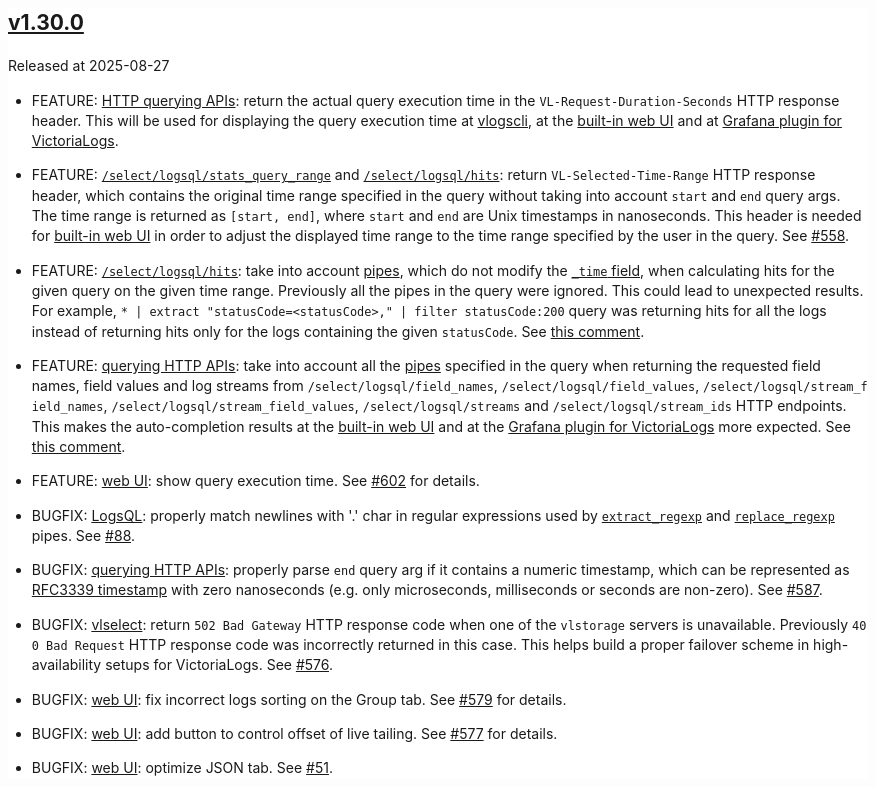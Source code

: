## [v1.30.0](https://github.com/VictoriaMetrics/VictoriaLogs/releases/tag/v1.30.0)

Released at 2025-08-27

* FEATURE: [HTTP querying APIs](https://docs.victoriametrics.com/victorialogs/querying/#http-api): return the actual query execution time in the `VL-Request-Duration-Seconds` HTTP response header. This will be used for displaying the query execution time at [vlogscli](https://docs.victoriametrics.com/victorialogs/querying/vlogscli/), at the [built-in web UI](https://docs.victoriametrics.com/victorialogs/querying/#web-ui) and at [Grafana plugin for VictoriaLogs](https://docs.victoriametrics.com/victorialogs/victorialogs-datasource/).
* FEATURE: [`/select/logsql/stats_query_range`](https://docs.victoriametrics.com/victorialogs/querying/#querying-log-range-stats) and [`/select/logsql/hits`](https://docs.victoriametrics.com/victorialogs/querying/#querying-hits-stats): return `VL-Selected-Time-Range` HTTP response header, which contains the original time range specified in the query without taking into account `start` and `end` query args. The time range is returned as `[start, end]`, where `start` and `end` are Unix timestamps in nanoseconds. This header is needed for [built-in web UI](https://docs.victoriametrics.com/victorialogs/querying/#web-ui) in order to adjust the displayed time range to the time range specified by the user in the query. See [#558](https://github.com/VictoriaMetrics/VictoriaLogs/issues/558#issuecomment-3180070712).
* FEATURE: [`/select/logsql/hits`](https://docs.victoriametrics.com/victorialogs/querying/#querying-hits-stats): take into account [pipes](https://docs.victoriametrics.com/victorialogs/logsql/#pipes), which do not modify the [`_time` field](https://docs.victoriametrics.com/victorialogs/keyconcepts/#time-field), when calculating hits for the given query on the given time range. Previously all the pipes in the query were ignored. This could lead to unexpected results. For example, `* | extract "statusCode=<statusCode>," | filter statusCode:200` query was returning hits for all the logs instead of returning hits only for the logs containing the given `statusCode`. See [this comment](https://github.com/VictoriaMetrics/victorialogs-datasource/issues/308#issuecomment-3206205905).
* FEATURE: [querying HTTP APIs](https://docs.victoriametrics.com/victorialogs/querying/#http-api): take into account all the [pipes](https://docs.victoriametrics.com/victorialogs/logsql/#pipes) specified in the query when returning the requested field names, field values and log streams from `/select/logsql/field_names`, `/select/logsql/field_values`, `/select/logsql/stream_field_names`, `/select/logsql/stream_field_values`, `/select/logsql/streams` and `/select/logsql/stream_ids` HTTP endpoints. This makes the auto-completion results at the [built-in web UI](https://docs.victoriametrics.com/victorialogs/querying/#web-ui) and at the [Grafana plugin for VictoriaLogs](https://docs.victoriametrics.com/victorialogs/victorialogs-datasource/) more expected. See [this comment](https://github.com/VictoriaMetrics/victorialogs-datasource/issues/308#issuecomment-3206205905).
* FEATURE: [web UI](https://docs.victoriametrics.com/victorialogs/querying/#web-ui): show query execution time. See [#602](https://github.com/VictoriaMetrics/VictoriaLogs/issues/602) for details.

* BUGFIX: [LogsQL](https://docs.victoriametrics.com/victorialogs/logsql/): properly match newlines with '.' char in regular expressions used by [`extract_regexp`](https://docs.victoriametrics.com/victorialogs/logsql/#extract_regexp-pipe) and [`replace_regexp`](https://docs.victoriametrics.com/victorialogs/logsql/#replace_regexp-pipe) pipes. See [#88](https://github.com/VictoriaMetrics/VictoriaLogs/issues/88).
* BUGFIX: [querying HTTP APIs](https://docs.victoriametrics.com/victorialogs/querying/#http-api): properly parse `end` query arg if it contains a numeric timestamp, which can be represented as [RFC3339 timestamp](https://www.rfc-editor.org/rfc/rfc3339) with zero nanoseconds (e.g. only microseconds, milliseconds or seconds are non-zero). See [#587](https://github.com/VictoriaMetrics/VictoriaLogs/issues/587).
* BUGFIX: [vlselect](https://docs.victoriametrics.com/victorialogs/cluster/): return `502 Bad Gateway` HTTP response code when one of the `vlstorage` servers is unavailable. Previously `400 Bad Request` HTTP response code was incorrectly returned in this case. This helps build a proper failover scheme in high-availability setups for VictoriaLogs. See [#576](https://github.com/VictoriaMetrics/VictoriaLogs/issues/576).
* BUGFIX: [web UI](https://docs.victoriametrics.com/victorialogs/querying/#web-ui): fix incorrect logs sorting on the Group tab. See [#579](https://github.com/VictoriaMetrics/VictoriaLogs/issues/579) for details.
* BUGFIX: [web UI](https://docs.victoriametrics.com/victorialogs/querying/#web-ui): add button to control offset of live tailing. See [#577](https://github.com/VictoriaMetrics/VictoriaLogs/issues/577) for details.
* BUGFIX: [web UI](https://docs.victoriametrics.com/victorialogs/querying/#web-ui): optimize JSON tab. See [#51](https://github.com/VictoriaMetrics/VictoriaLogs/issues/51).